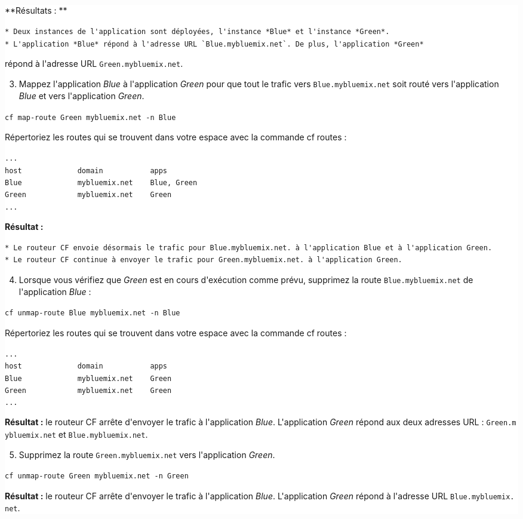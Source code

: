   **Résultats : **
  
    * Deux instances de l'application sont déployées, l'instance *Blue* et l'instance *Green*.
	* L'application *Blue* répond à l'adresse URL `Blue.mybluemix.net`. De plus, l'application *Green*
répond à l'adresse URL `Green.mybluemix.net`.
	
3. Mappez l'application *Blue* à l'application *Green* pour que tout le trafic vers `Blue.mybluemix.net`
soit routé vers l'application *Blue* et vers l'application *Green*. 
  
  ```
  cf map-route Green mybluemix.net -n Blue
  ```
  
  Répertoriez les routes qui se trouvent dans votre espace avec la commande cf routes :
  
  ```
  ...
  host             domain           apps
  Blue             mybluemix.net    Blue, Green
  Green            mybluemix.net    Green
  ...
  ```
  
  **Résultat :**

    * Le routeur CF envoie désormais le trafic pour Blue.mybluemix.net. à l'application Blue et à l'application Green.
	* Le routeur CF continue à envoyer le trafic pour Green.mybluemix.net. à l'application Green.
	
4. Lorsque vous vérifiez que *Green* est en cours d'exécution comme prévu, supprimez la route `Blue.mybluemix.net` de
l'application *Blue* :
  
  ```
  cf unmap-route Blue mybluemix.net -n Blue
  ```
  
  Répertoriez les routes qui se trouvent dans votre espace avec la commande cf routes :
  
  ```
  ...
  host             domain           apps
  Blue             mybluemix.net    Green
  Green            mybluemix.net    Green
  ...
  ```
  
  **Résultat :** le routeur CF arrête d'envoyer le trafic à l'application *Blue*. L'application *Green*
répond aux deux adresses URL : `Green.mybluemix.net` et `Blue.mybluemix.net`.
  
5. Supprimez la route `Green.mybluemix.net` vers l'application *Green*. 
  
  ```
  cf unmap-route Green mybluemix.net -n Green
  ```
  
  **Résultat :** le routeur CF arrête d'envoyer le trafic à l'application *Blue*. L'application *Green*
répond à l'adresse URL `Blue.mybluemix.net`.
  